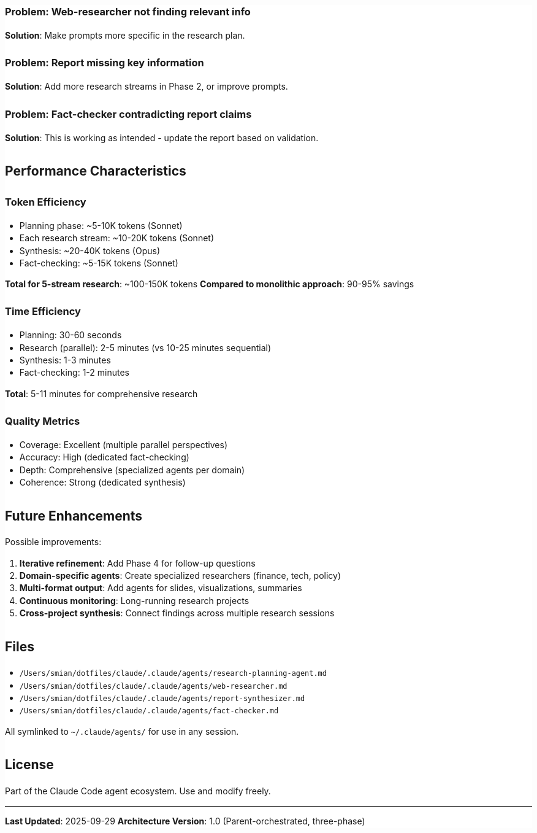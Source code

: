 ### Problem: Web-researcher not finding relevant info
**Solution**: Make prompts more specific in the research plan.

### Problem: Report missing key information
**Solution**: Add more research streams in Phase 2, or improve prompts.

### Problem: Fact-checker contradicting report claims
**Solution**: This is working as intended - update the report based on validation.

## Performance Characteristics

### Token Efficiency
- Planning phase: ~5-10K tokens (Sonnet)
- Each research stream: ~10-20K tokens (Sonnet)
- Synthesis: ~20-40K tokens (Opus)
- Fact-checking: ~5-15K tokens (Sonnet)

**Total for 5-stream research**: ~100-150K tokens
**Compared to monolithic approach**: 90-95% savings

### Time Efficiency
- Planning: 30-60 seconds
- Research (parallel): 2-5 minutes (vs 10-25 minutes sequential)
- Synthesis: 1-3 minutes
- Fact-checking: 1-2 minutes

**Total**: 5-11 minutes for comprehensive research

### Quality Metrics
- Coverage: Excellent (multiple parallel perspectives)
- Accuracy: High (dedicated fact-checking)
- Depth: Comprehensive (specialized agents per domain)
- Coherence: Strong (dedicated synthesis)

## Future Enhancements

Possible improvements:
1. **Iterative refinement**: Add Phase 4 for follow-up questions
2. **Domain-specific agents**: Create specialized researchers (finance, tech, policy)
3. **Multi-format output**: Add agents for slides, visualizations, summaries
4. **Continuous monitoring**: Long-running research projects
5. **Cross-project synthesis**: Connect findings across multiple research sessions

## Files

- `/Users/smian/dotfiles/claude/.claude/agents/research-planning-agent.md`
- `/Users/smian/dotfiles/claude/.claude/agents/web-researcher.md`
- `/Users/smian/dotfiles/claude/.claude/agents/report-synthesizer.md`
- `/Users/smian/dotfiles/claude/.claude/agents/fact-checker.md`

All symlinked to `~/.claude/agents/` for use in any session.

## License

Part of the Claude Code agent ecosystem. Use and modify freely.

---

**Last Updated**: 2025-09-29
**Architecture Version**: 1.0 (Parent-orchestrated, three-phase)